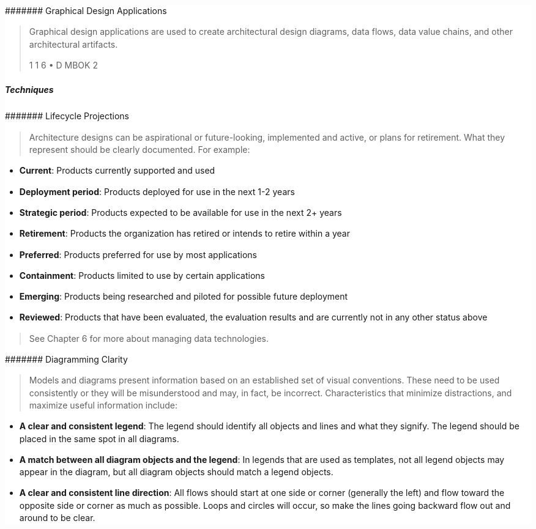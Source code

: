 ####### Graphical Design Applications

> Graphical design applications are used to create architectural design
> diagrams, data flows, data value chains, and other architectural
> artifacts.
>
> 1 1 6 • D MBOK 2

##### Techniques

####### Lifecycle Projections

> Architecture designs can be aspirational or future-looking,
> implemented and active, or plans for retirement. What they represent
> should be clearly documented. For example:

-   **Current**: Products currently supported and used

-   **Deployment period**: Products deployed for use in the next 1-2
    years

-   **Strategic period**: Products expected to be available for use in
    the next 2+ years

-   **Retirement**: Products the organization has retired or intends to
    retire within a year

-   **Preferred**: Products preferred for use by most applications

-   **Containment**: Products limited to use by certain applications

-   **Emerging**: Products being researched and piloted for possible
    future deployment

-   **Reviewed**: Products that have been evaluated, the evaluation
    results and are currently not in any other status above

> See Chapter 6 for more about managing data technologies.

####### Diagramming Clarity

> Models and diagrams present information based on an established set of
> visual conventions. These need to be used consistently or they will be
> misunderstood and may, in fact, be incorrect. Characteristics that
> minimize distractions, and maximize useful information include:

-   **A clear and consistent legend**: The legend should identify all
    objects and lines and what they signify. The legend should be placed
    in the same spot in all diagrams.

-   **A match between all diagram objects and the legend**: In legends
    that are used as templates, not all legend objects may appear in the
    diagram, but all diagram objects should match a legend objects.

-   **A clear and consistent line direction**: All flows should start at
    one side or corner (generally the left) and flow toward the opposite
    side or corner as much as possible. Loops and circles will occur, so
    make the lines going backward flow out and around to be clear.
